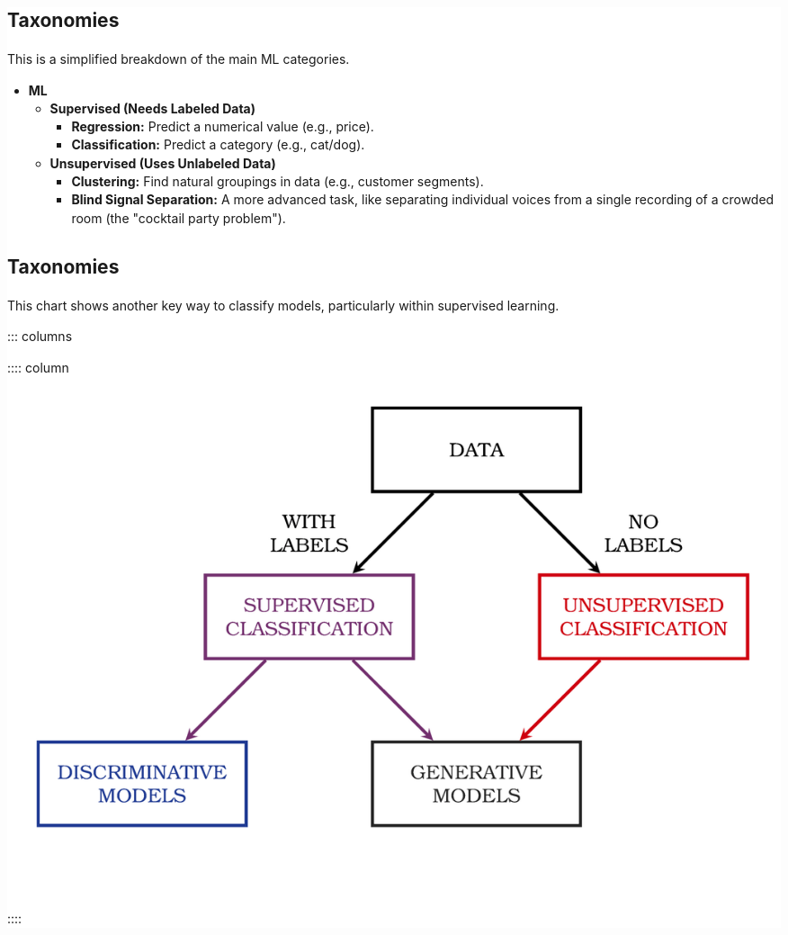 ## Taxonomies

This is a simplified breakdown of the main ML categories.

* **ML**
  - **Supervised (Needs Labeled Data)**
    * **Regression:** Predict a numerical value (e.g., price).
    * **Classification:** Predict a category (e.g., cat/dog).
  - **Unsupervised (Uses Unlabeled Data)**
    * **Clustering:** Find natural groupings in data (e.g., customer segments).
    * **Blind Signal Separation:** A more advanced task, like separating individual voices from a single recording of a crowded room (the "cocktail party problem").

## Taxonomies

This chart shows another key way to classify models, particularly within supervised learning.

::: columns

:::: column
![](figures/taxonomy_learning00.png)
::::
